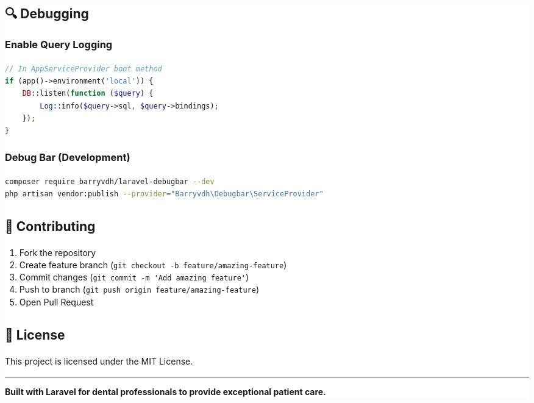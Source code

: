 ## 🔍 Debugging

### Enable Query Logging
```php
// In AppServiceProvider boot method
if (app()->environment('local')) {
    DB::listen(function ($query) {
        Log::info($query->sql, $query->bindings);
    });
}
```

### Debug Bar (Development)
```bash
composer require barryvdh/laravel-debugbar --dev
php artisan vendor:publish --provider="Barryvdh\Debugbar\ServiceProvider"
```

## 🤝 Contributing

1. Fork the repository
2. Create feature branch (`git checkout -b feature/amazing-feature`)
3. Commit changes (`git commit -m 'Add amazing feature'`)
4. Push to branch (`git push origin feature/amazing-feature`)
5. Open Pull Request

## 📄 License

This project is licensed under the MIT License.

---

**Built with Laravel for dental professionals to provide exceptional patient care.**